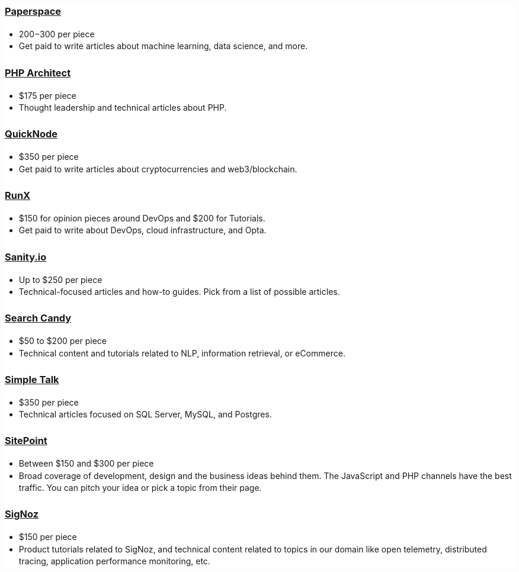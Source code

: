 ### [Paperspace](https://blog.paperspace.com/write-for-paperspace/)

- $200-$300 per piece
- Get paid to write articles about machine learning, data science, and more.

### [PHP Architect](https://www.phparch.com/editorial/write-for-us/)

- $175 per piece
- Thought leadership and technical articles about PHP.

### [QuickNode](https://quicknode.notion.site/quicknode/QuickNode-Authorship-Program-d808a87ee50b48c9a16ed19b13e09115)

- $350 per piece
- Get paid to write articles about cryptocurrencies and web3/blockchain.

### [RunX](https://blog.runx.dev/announcing-runxs-technical-writer-program-ea3790f0a80)

- $150 for opinion pieces around DevOps and $200 for Tutorials.
- Get paid to write about DevOps, cloud infrastructure, and Opta.

### [Sanity.io](https://www.sanity.io/guest-authorship)

- Up to $250 per piece
- Technical-focused articles and how-to guides. Pick from a list of possible articles.

### [Search Candy](https://www.searchcandy.uk/insights/)

- $50 to $200 per piece
- Technical content and tutorials related to NLP, information retrieval, or eCommerce.

### [Simple Talk](https://www.red-gate.com/simple-talk/write-for-us/)

- $350 per piece
- Technical articles focused on SQL Server, MySQL, and Postgres.

### [SitePoint](https://julia.hashnode.dev/sitepoint.com/write-for-us/)

- Between $150 and $300 per piece
- Broad coverage of development, design and the business ideas behind them. The JavaScript and PHP channels have the best traffic. You can pitch your idea or pick a topic from their page.

### [SigNoz](https://signoz.io/technical-writer-program/)

- $150 per piece
- Product tutorials related to SigNoz, and technical content related to topics in our domain like open telemetry, distributed tracing, application performance monitoring, etc.
